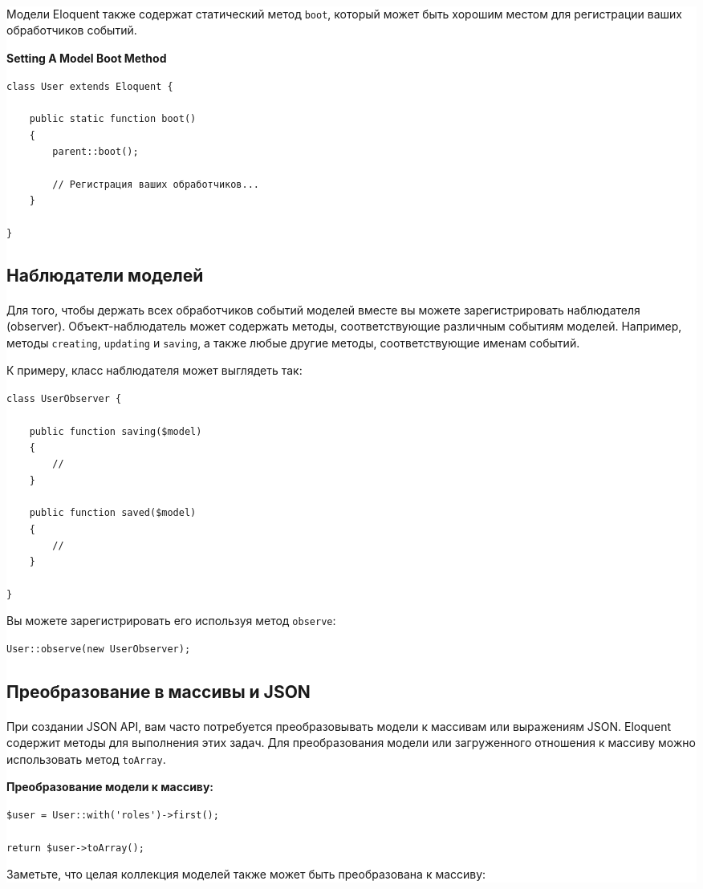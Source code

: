 Модели Eloquent также содержат статический метод `boot`, который может быть хорошим местом для регистрации ваших обработчиков событий.

**Setting A Model Boot Method**

	class User extends Eloquent {

		public static function boot()
		{
			parent::boot();

			// Регистрация ваших обработчиков...
		}

	}

<a name="model-observers"></a>
## Наблюдатели моделей

Для того, чтобы держать всех обработчиков событий моделей вместе вы можете зарегистрировать наблюдателя (observer). Объект-наблюдатель может содержать методы, соответствующие различным событиям моделей. Например, методы `creating`, `updating` и `saving`, а также любые другие методы, соответствующие именам событий.

К примеру, класс наблюдателя может выглядеть так:

	class UserObserver {

		public function saving($model)
		{
			//
		}

		public function saved($model)
		{
			//
		}

	}

Вы можете зарегистрировать его используя метод `observe`:

	User::observe(new UserObserver);

<a name="converting-to-arrays-or-json"></a>
## Преобразование в массивы и JSON

При создании JSON API, вам часто потребуется преобразовывать модели к массивам или выражениям JSON. Eloquent содержит методы для выполнения этих задач. Для преобразования модели или загруженного отношения к массиву можно использовать метод `toArray`.

**Преобразование модели к массиву:**

	$user = User::with('roles')->first();

	return $user->toArray();

Заметьте, что целая коллекция моделей также может быть преобразована к массиву:
